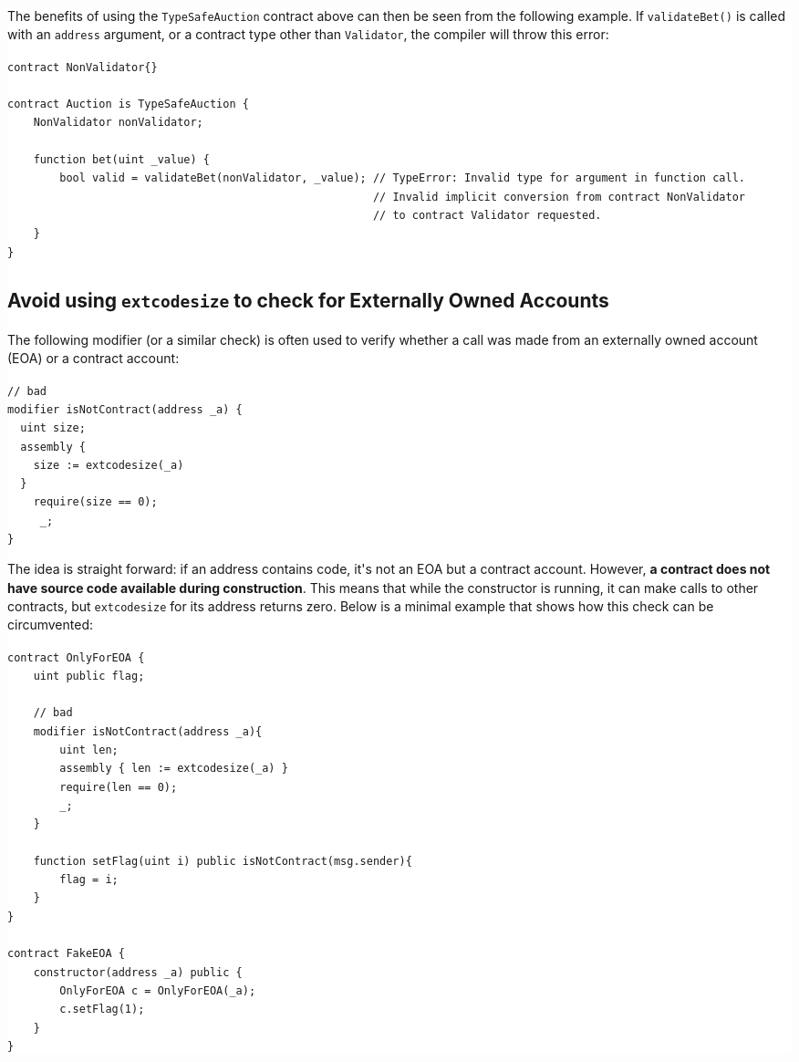 The benefits of using the `TypeSafeAuction` contract above can then be seen from the following example. If `validateBet()` is called with an `address` argument, or a contract type other than `Validator`, the compiler will throw this error:

```text
contract NonValidator{}

contract Auction is TypeSafeAuction {
    NonValidator nonValidator;

    function bet(uint _value) {
        bool valid = validateBet(nonValidator, _value); // TypeError: Invalid type for argument in function call.
                                                        // Invalid implicit conversion from contract NonValidator
                                                        // to contract Validator requested.
    }
}
```

## Avoid using `extcodesize` to check for Externally Owned Accounts

The following modifier \(or a similar check\) is often used to verify whether a call was made from an externally owned account \(EOA\) or a contract account:

```text
// bad
modifier isNotContract(address _a) {
  uint size;
  assembly {
    size := extcodesize(_a)
  }
    require(size == 0);
     _;
}
```

The idea is straight forward: if an address contains code, it's not an EOA but a contract account. However, **a contract does not have source code available during construction**. This means that while the constructor is running, it can make calls to other contracts, but `extcodesize` for its address returns zero. Below is a minimal example that shows how this check can be circumvented:

```text
contract OnlyForEOA {    
    uint public flag;

    // bad
    modifier isNotContract(address _a){
        uint len;
        assembly { len := extcodesize(_a) }
        require(len == 0);
        _;
    }

    function setFlag(uint i) public isNotContract(msg.sender){
        flag = i;
    }
}

contract FakeEOA {
    constructor(address _a) public {
        OnlyForEOA c = OnlyForEOA(_a);
        c.setFlag(1);
    }
}
```